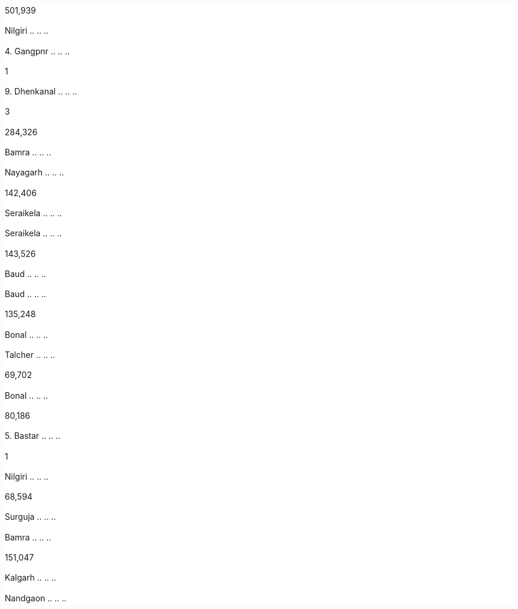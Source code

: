 501,939

Nilgiri .. .. ..



4\. Gangpnr .. .. ..

1

9\. Dhenkanal .. .. ..

3

284,326

Bamra .. .. ..

Nayagarh .. .. ..

142,406

Seraikela .. .. ..

Seraikela .. .. ..

143,526

Baud .. .. ..

Baud .. .. ..

135,248

Bonal .. .. ..

Talcher .. .. ..

69,702



Bonal .. .. ..

80,186

5\. Bastar .. .. ..

1

Nilgiri .. .. ..

68,594

Surguja .. .. ..

Bamra .. .. ..

151,047

Kalgarh .. .. ..



Nandgaon .. .. ..


